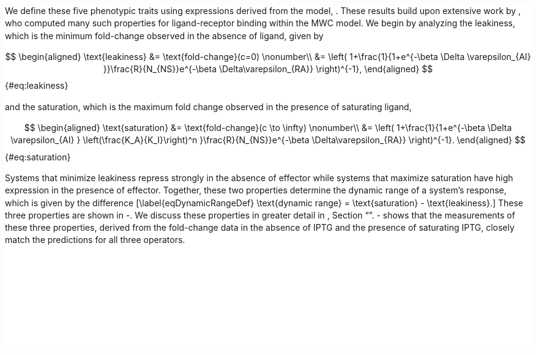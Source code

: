 We define these five phenotypic traits using expressions derived from
the model, . These results build upon extensive work by , who computed
many such properties for ligand-receptor binding within the MWC model.
We begin by analyzing the leakiness, which is the minimum fold-change
observed in the absence of ligand, given by

$$
\begin{aligned}
\text{leakiness} &= \text{fold-change}(c=0) \nonumber\\
&= \left(
1+\frac{1}{1+e^{-\beta \Delta \varepsilon_{AI} }}\frac{R}{N_{NS}}e^{-\beta
\Delta\varepsilon_{RA}} \right)^{-1},
\end{aligned}
$${#eq:leakiness}

and the saturation, which is the maximum fold change observed in the
presence of saturating ligand,

$$
\begin{aligned}
\text{saturation} &= \text{fold-change}(c \to \infty) \nonumber\\
&= \left(
1+\frac{1}{1+e^{-\beta \Delta \varepsilon_{AI} } \left(\frac{K_A}{K_I}\right)^n
}\frac{R}{N_{NS}}e^{-\beta \Delta\varepsilon_{RA}} \right)^{-1}.
\end{aligned}
$${#eq:saturation}

Systems that minimize leakiness repress strongly in the absence of
effector while systems that maximize saturation have high expression in
the presence of effector. Together, these two properties determine the
dynamic range of a system’s response, which is given by the difference
\[\label{eqDynamicRangeDef}
\text{dynamic range} = \text{saturation} - \text{leakiness}.\] These
three properties are shown in -. We discuss these properties in greater
detail in , Section “”. - shows that the measurements of these three
properties, derived from the fold-change data in the absence of IPTG and
the presence of saturating IPTG, closely match the predictions for all
three operators.

![**Predictions and experimental measurements of key properties of
induction profiles.** Data for the leakiness, saturation, and dynamic
range are obtained from fold-change measurements in in the absence of
IPTG and at saturating concentrations of IPTG. The three
repressor-operator binding energies in the legend correspond to the O1
operator ($-15.3~k_B T$), O2 operator ($-13.9~k_B T$), and O3
operator ($-9.7~k_B T$). Both the $[EC_{50}]$ and effective Hill
coefficient are inferred by individually fitting each operator-repressor
pairing in - separately to in order to smoothly interpolate between the
data points. Error bars for - represent the standard error of the mean
for eight or more replicates; error bars for - represent the 95%
credible region for the parameter found by propagating the credible
region of our estimates of $K_A$ and $K_I$ into
.](main_figs/fig6.pdf)
